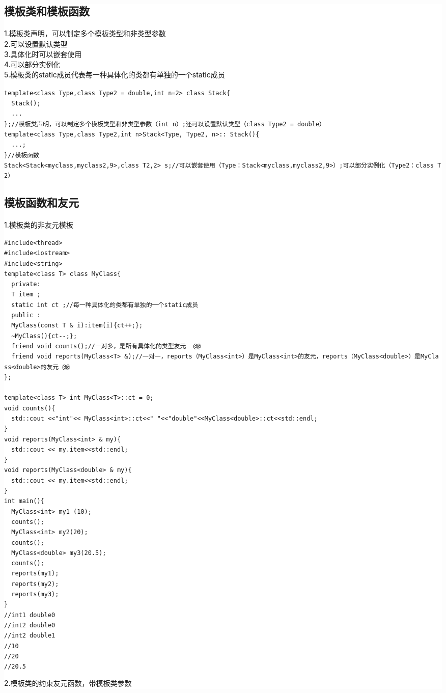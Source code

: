 ## 模板类和模板函数 ##
1.模板类声明，可以制定多个模板类型和非类型参数  
2.可以设置默认类型  
3.具体化时可以嵌套使用  
4.可以部分实例化  
5.模板类的static成员代表每一种具体化的类都有单独的一个static成员  

    template<class Type,class Type2 = double,int n=2> class Stack{
      Stack();
      ...
    };//模板类声明，可以制定多个模板类型和非类型参数（int n）;还可以设置默认类型（class Type2 = double）
    template<class Type,class Type2,int n>Stack<Type, Type2, n>:: Stack(){
      ...;
    }//模板函数
    Stack<Stack<myclass,myclass2,9>,class T2,2> s;//可以嵌套使用（Type：Stack<myclass,myclass2,9>）;可以部分实例化（Type2：class T2） 
    
## 模板函数和友元 ##  
1.模板类的非友元模板   

    #include<thread>  
    #include<iostream> 
    #include<string> 
    template<class T> class MyClass{
      private:
      T item ;
      static int ct ;//每一种具体化的类都有单独的一个static成员
      public :
      MyClass(const T & i):item(i){ct++;};
      ~MyClass(){ct--;};
      friend void counts();//一对多，是所有具体化的类型友元  @@
      friend void reports(MyClass<T> &);//一对一，reports（MyClass<int>）是MyClass<int>的友元，reports（MyClass<double>）是MyClass<double>的友元 @@
    };

    template<class T> int MyClass<T>::ct = 0;
    void counts(){
      std::cout <<"int"<< MyClass<int>::ct<<" "<<"double"<<MyClass<double>::ct<<std::endl;
    }
    void reports(MyClass<int> & my){
      std::cout << my.item<<std::endl;
    }
    void reports(MyClass<double> & my){
      std::cout << my.item<<std::endl;
    }
    int main(){
      MyClass<int> my1 (10);
      counts();
      MyClass<int> my2(20);
      counts();
      MyClass<double> my3(20.5);
      counts();
      reports(my1);
      reports(my2);
      reports(my3);
    }
    //int1 double0
    //int2 double0
    //int2 double1
    //10
    //20
    //20.5
2.模板类的约束友元函数，带模板类参数  